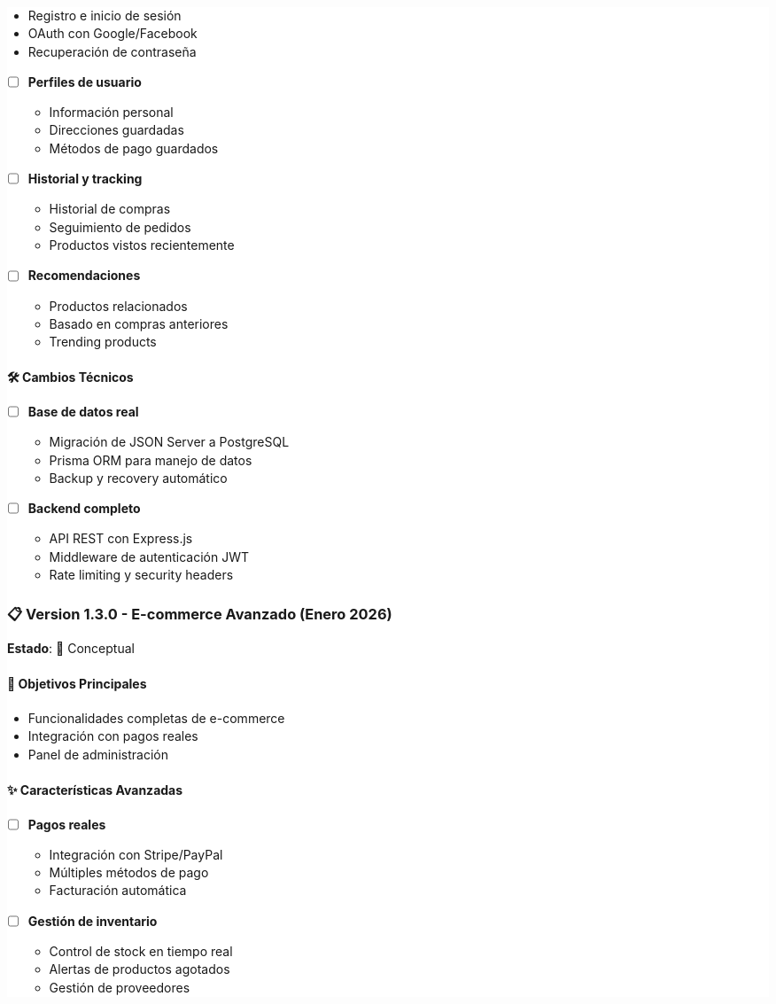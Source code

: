   - Registro e inicio de sesión
  - OAuth con Google/Facebook
  - Recuperación de contraseña

- [ ] **Perfiles de usuario**

  - Información personal
  - Direcciones guardadas
  - Métodos de pago guardados

- [ ] **Historial y tracking**

  - Historial de compras
  - Seguimiento de pedidos
  - Productos vistos recientemente

- [ ] **Recomendaciones**
  - Productos relacionados
  - Basado en compras anteriores
  - Trending products

#### 🛠️ Cambios Técnicos

- [ ] **Base de datos real**

  - Migración de JSON Server a PostgreSQL
  - Prisma ORM para manejo de datos
  - Backup y recovery automático

- [ ] **Backend completo**
  - API REST con Express.js
  - Middleware de autenticación JWT
  - Rate limiting y security headers

### 📋 Version 1.3.0 - E-commerce Avanzado (Enero 2026)

**Estado**: 🔮 Conceptual

#### 🎯 Objetivos Principales

- Funcionalidades completas de e-commerce
- Integración con pagos reales
- Panel de administración

#### ✨ Características Avanzadas

- [ ] **Pagos reales**

  - Integración con Stripe/PayPal
  - Múltiples métodos de pago
  - Facturación automática

- [ ] **Gestión de inventario**

  - Control de stock en tiempo real
  - Alertas de productos agotados
  - Gestión de proveedores

